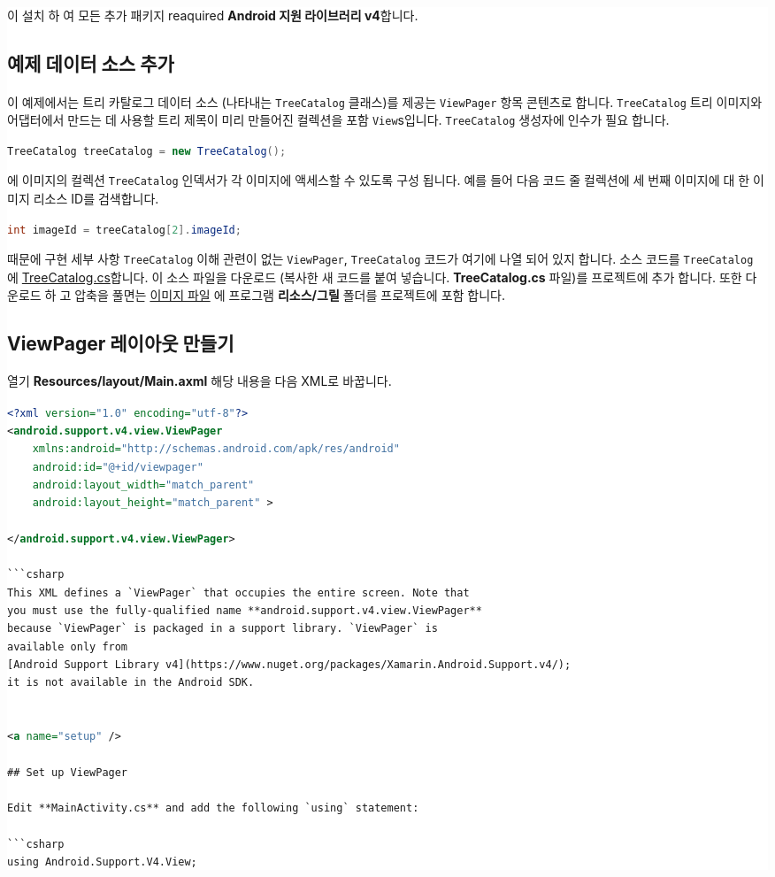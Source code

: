 이 설치 하 여 모든 추가 패키지 reaquired **Android 지원 라이브러리 v4**합니다.


<a name="datasource" />

## <a name="add-an-example-data-source"></a>예제 데이터 소스 추가

이 예제에서는 트리 카탈로그 데이터 소스 (나타내는 `TreeCatalog` 클래스)를 제공는 `ViewPager` 항목 콘텐츠로 합니다. 
`TreeCatalog` 트리 이미지와 어댑터에서 만드는 데 사용할 트리 제목이 미리 만들어진 컬렉션을 포함 `View`s입니다. `TreeCatalog` 생성자에 인수가 필요 합니다.

```csharp
TreeCatalog treeCatalog = new TreeCatalog();
```

에 이미지의 컬렉션 `TreeCatalog` 인덱서가 각 이미지에 액세스할 수 있도록 구성 됩니다. 예를 들어 다음 코드 줄 컬렉션에 세 번째 이미지에 대 한 이미지 리소스 ID를 검색합니다. 

```csharp
int imageId = treeCatalog[2].imageId;
```

때문에 구현 세부 사항 `TreeCatalog` 이해 관련이 없는 `ViewPager`, `TreeCatalog` 코드가 여기에 나열 되어 있지 합니다. 소스 코드를 `TreeCatalog` 에 [TreeCatalog.cs](https://github.com/xamarin/monodroid-samples/blob/master/UserInterface/TreePager/TreePager/TreeCatalog.cs)합니다. 이 소스 파일을 다운로드 (복사한 새 코드를 붙여 넣습니다. **TreeCatalog.cs** 파일)를 프로젝트에 추가 합니다. 또한 다운로드 하 고 압축을 풀면는 [이미지 파일](https://github.com/xamarin/monodroid-samples/blob/master/UserInterface/TreePager/Resources/tree-images.zip?raw=true) 에 프로그램 **리소스/그릴** 폴더를 프로젝트에 포함 합니다. 


<a name="layout" />

## <a name="create-a-viewpager-layout"></a>ViewPager 레이아웃 만들기

열기 **Resources/layout/Main.axml** 해당 내용을 다음 XML로 바꿉니다.

```xml
<?xml version="1.0" encoding="utf-8"?>
<android.support.v4.view.ViewPager
    xmlns:android="http://schemas.android.com/apk/res/android"
    android:id="@+id/viewpager"
    android:layout_width="match_parent"
    android:layout_height="match_parent" >

</android.support.v4.view.ViewPager>

```csharp
This XML defines a `ViewPager` that occupies the entire screen. Note that
you must use the fully-qualified name **android.support.v4.view.ViewPager**
because `ViewPager` is packaged in a support library. `ViewPager` is
available only from 
[Android Support Library v4](https://www.nuget.org/packages/Xamarin.Android.Support.v4/);
it is not available in the Android SDK. 


<a name="setup" />

## Set up ViewPager

Edit **MainActivity.cs** and add the following `using` statement:

```csharp
using Android.Support.V4.View;
```
